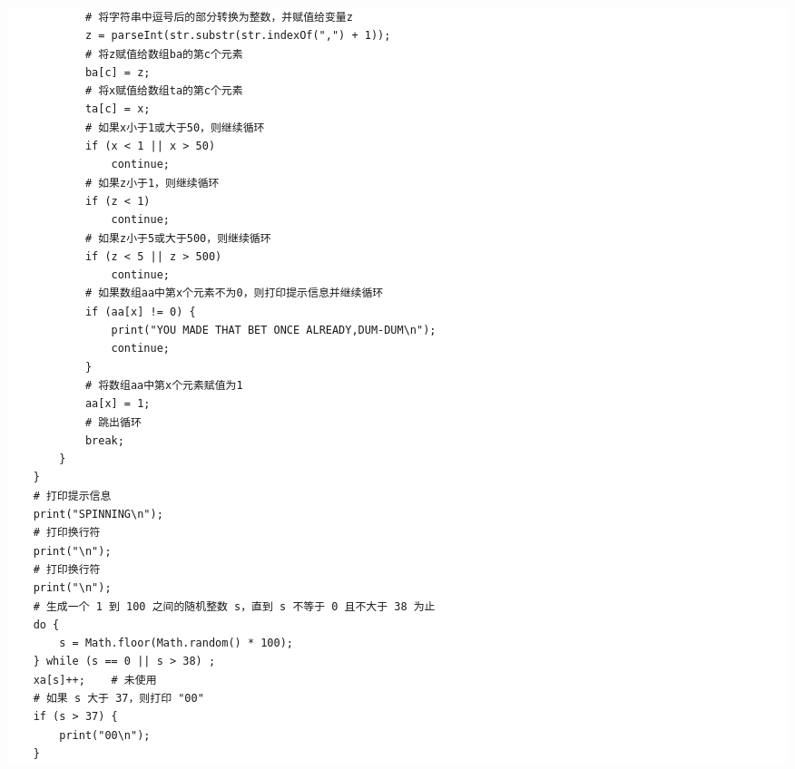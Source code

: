                 # 将字符串中逗号后的部分转换为整数，并赋值给变量z
                z = parseInt(str.substr(str.indexOf(",") + 1));
                # 将z赋值给数组ba的第c个元素
                ba[c] = z;
                # 将x赋值给数组ta的第c个元素
                ta[c] = x;
                # 如果x小于1或大于50，则继续循环
                if (x < 1 || x > 50)
                    continue;
                # 如果z小于1，则继续循环
                if (z < 1)
                    continue;
                # 如果z小于5或大于500，则继续循环
                if (z < 5 || z > 500)
                    continue;
                # 如果数组aa中第x个元素不为0，则打印提示信息并继续循环
                if (aa[x] != 0) {
                    print("YOU MADE THAT BET ONCE ALREADY,DUM-DUM\n");
                    continue;
                }
                # 将数组aa中第x个元素赋值为1
                aa[x] = 1;
                # 跳出循环
                break;
            }
        }
        # 打印提示信息
        print("SPINNING\n");
        # 打印换行符
        print("\n");
        # 打印换行符
        print("\n");
        # 生成一个 1 到 100 之间的随机整数 s，直到 s 不等于 0 且不大于 38 为止
        do {
            s = Math.floor(Math.random() * 100);
        } while (s == 0 || s > 38) ;
        xa[s]++;    # 未使用
        # 如果 s 大于 37，则打印 "00"
        if (s > 37) {
            print("00\n");
        } 